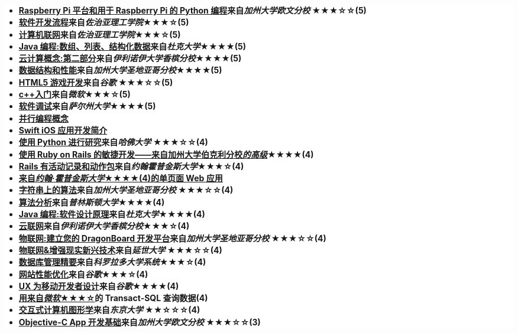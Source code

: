 *   **[Raspberry Pi 平台和用于 Raspberry Pi 的 Python 编程](https://www.class-central.com/course/coursera-the-raspberry-pi-platform-and-python-programming-for-the-raspberry-pi-4334?utm_source=fcc_medium&utm_medium=web&utm_campaign=cs_programming_june_2018)来自*加州大学欧文分校* ★★★☆☆(5)**
*   **[软件开发流程](https://www.class-central.com/course/udacity-software-development-process-2335?utm_source=fcc_medium&utm_medium=web&utm_campaign=cs_programming_june_2018)来自*佐治亚理工学院*★★★☆(5)**
*   **[计算机联网](https://www.class-central.com/course/udacity-computer-networking-2336?utm_source=fcc_medium&utm_medium=web&utm_campaign=cs_programming_june_2018)来自*佐治亚理工学院*★★★☆(5)**
*   **[Java 编程:数组、列表、结构化数据](https://www.class-central.com/course/coursera-java-programming-arrays-lists-and-structured-data-4362?utm_source=fcc_medium&utm_medium=web&utm_campaign=cs_programming_june_2018)来自*杜克大学*★★★★(5)**
*   **[云计算概念:第二部分](https://www.class-central.com/course/coursera-cloud-computing-concepts-part-2-2942?utm_source=fcc_medium&utm_medium=web&utm_campaign=cs_programming_june_2018)来自*伊利诺伊大学香槟分校*★★★★(5)**
*   **[数据结构和性能](https://www.class-central.com/course/coursera-data-structures-and-performance-4203?utm_source=fcc_medium&utm_medium=web&utm_campaign=cs_programming_june_2018)来自*加州大学圣地亚哥分校*★★★★(5)**
*   **[HTML5 游戏开发](https://www.class-central.com/course/udacity-html5-game-development-551?utm_source=fcc_medium&utm_medium=web&utm_campaign=cs_programming_june_2018)来自*谷歌* ★★★☆☆(5)**
*   **[c++入门](https://www.class-central.com/course/edx-introduction-to-c-4758?utm_source=fcc_medium&utm_medium=web&utm_campaign=cs_programming_june_2018)来自*微软*★★★☆(5)**
*   **[软件调试](https://www.class-central.com/course/udacity-software-debugging-457?utm_source=fcc_medium&utm_medium=web&utm_campaign=cs_programming_june_2018)来自*萨尔州大学*★★★★(5)**
*   **[并行编程概念](https://www.class-central.com/course/openhpi-parallel-programming-concepts-1701?utm_source=fcc_medium&utm_medium=web&utm_campaign=cs_programming_june_2018)**
*   **[Swift iOS 应用开发简介](https://www.class-central.com/course/udacity-intro-to-ios-app-development-with-swift-2861?utm_source=fcc_medium&utm_medium=web&utm_campaign=cs_programming_june_2018)**
*   **[使用 Python 进行研究](https://www.class-central.com/course/edx-using-python-for-research-7204?utm_source=fcc_medium&utm_medium=web&utm_campaign=cs_programming_june_2018)来自*哈佛大学* ★★★☆☆(4)**
*   **[使用 Ruby on Rails 的敏捷开发——来自加州大学伯克利分校*的高级*](https://www.class-central.com/course/edx-agile-development-using-ruby-on-rails-advanced-558?utm_source=fcc_medium&utm_medium=web&utm_campaign=cs_programming_june_2018)★★★★(4)**
*   **[Rails 有活动记录和动作包](https://www.class-central.com/course/coursera-rails-with-active-record-and-action-pack-4197?utm_source=fcc_medium&utm_medium=web&utm_campaign=cs_programming_june_2018)来自*约翰霍普金斯大学*★★★☆(4)**
*   **[来自*约翰·霍普金斯大学*★★★★(4)的单页面 Web 应用](https://www.class-central.com/course/coursera-single-page-web-applications-with-angularjs-4283?utm_source=fcc_medium&utm_medium=web&utm_campaign=cs_programming_june_2018)**
*   **[字符串上的算法](https://www.class-central.com/course/coursera-algorithms-on-strings-5470?utm_source=fcc_medium&utm_medium=web&utm_campaign=cs_programming_june_2018)来自*加州大学圣地亚哥分校* ★★★☆☆(4)**
*   **[算法分析](https://www.class-central.com/course/coursera-analysis-of-algorithms-921?utm_source=fcc_medium&utm_medium=web&utm_campaign=cs_programming_june_2018)来自*普林斯顿大学*★★★★(4)**
*   **[Java 编程:软件设计原理](https://www.class-central.com/course/coursera-java-programming-principles-of-software-design-4323?utm_source=fcc_medium&utm_medium=web&utm_campaign=cs_programming_june_2018)来自*杜克大学*★★★★(4)**
*   **[云联网](https://www.class-central.com/course/coursera-cloud-networking-2732?utm_source=fcc_medium&utm_medium=web&utm_campaign=cs_programming_june_2018)来自*伊利诺伊大学香槟分校*★★★☆(4)**
*   **[物联网:建立您的 DragonBoard 开发平台](https://www.class-central.com/course/coursera-internet-of-things-setting-up-your-dragonboard-development-platform-4260?utm_source=fcc_medium&utm_medium=web&utm_campaign=cs_programming_june_2018)来自*加州大学圣地亚哥分校* ★★★☆☆(4)**
*   **[物联网&增强现实新兴技术](https://www.class-central.com/course/coursera-internet-of-things-augmented-reality-emerging-technologies-3934?utm_source=fcc_medium&utm_medium=web&utm_campaign=cs_programming_june_2018)来自*延世大学* ★★★☆☆(4)**
*   **[数据库管理精要](https://www.class-central.com/course/coursera-database-management-essentials-4337?utm_source=fcc_medium&utm_medium=web&utm_campaign=cs_programming_june_2018)来自*科罗拉多大学系统*★★★☆(4)**
*   **[网站性能优化](https://www.class-central.com/course/udacity-website-performance-optimization-2189?utm_source=fcc_medium&utm_medium=web&utm_campaign=cs_programming_june_2018)来自*谷歌*★★★☆(4)**
*   **[UX 为移动开发者设计](https://www.class-central.com/course/udacity-ux-design-for-mobile-developers-2212?utm_source=fcc_medium&utm_medium=web&utm_campaign=cs_programming_june_2018)来自*谷歌*★★★★(4)**
*   **[用来自*微软*★★★☆](https://www.class-central.com/course/edx-querying-data-with-transact-sql-3341?utm_source=fcc_medium&utm_medium=web&utm_campaign=cs_programming_june_2018)的 Transact-SQL 查询数据(4)**
*   **[交互式计算机图形学](https://www.class-central.com/course/coursera-interactive-computer-graphics-2067?utm_source=fcc_medium&utm_medium=web&utm_campaign=cs_programming_june_2018)来自*东京大学* ★★☆☆☆(4)**
*   **[Objective-C App 开发基础](https://www.class-central.com/course/coursera-foundations-of-objective-c-app-development-4268?utm_source=fcc_medium&utm_medium=web&utm_campaign=cs_programming_june_2018)来自*加州大学欧文分校* ★★★☆☆(3)**